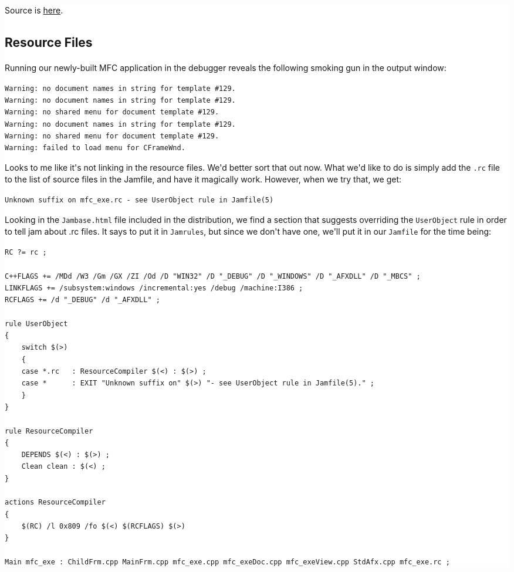 Source is [here](../src/jam-test-20010717a.tar.gz).

## Resource Files

Running our newly-built MFC application in the debugger reveals the following smoking gun in the output window:

```
Warning: no document names in string for template #129.
Warning: no document names in string for template #129.
Warning: no shared menu for document template #129.
Warning: no document names in string for template #129.
Warning: no shared menu for document template #129.
Warning: failed to load menu for CFrameWnd.
```

Looks to me like it's not linking in the resource files. We'd better sort that out now. What we'd like to do is simply add the `.rc` file to the list of source files in the Jamfile, and have it magically work. However, when we try that, we get:

```
Unknown suffix on mfc_exe.rc - see UserObject rule in Jamfile(5)
```

Looking in the `Jambase.html` file included in the distribution, we find a section that suggests overriding the `UserObject` rule in order to tell jam about .rc files. It says to put it in `Jamrules`, but since we don't have one, we'll put it in our `Jamfile` for the time being:

```
RC ?= rc ;

C++FLAGS += /MDd /W3 /Gm /GX /ZI /Od /D "WIN32" /D "_DEBUG" /D "_WINDOWS" /D "_AFXDLL" /D "_MBCS" ;
LINKFLAGS += /subsystem:windows /incremental:yes /debug /machine:I386 ;
RCFLAGS += /d "_DEBUG" /d "_AFXDLL" ;

rule UserObject
{
    switch $(>)
    {
    case *.rc   : ResourceCompiler $(<) : $(>) ;
    case *      : EXIT "Unknown suffix on" $(>) "- see UserObject rule in Jamfile(5)." ;
    }
}

rule ResourceCompiler
{
    DEPENDS $(<) : $(>) ;
    Clean clean : $(<) ;
}

actions ResourceCompiler
{
    $(RC) /l 0x809 /fo $(<) $(RCFLAGS) $(>)
}

Main mfc_exe : ChildFrm.cpp MainFrm.cpp mfc_exe.cpp mfc_exeDoc.cpp mfc_exeView.cpp StdAfx.cpp mfc_exe.rc ;
```
